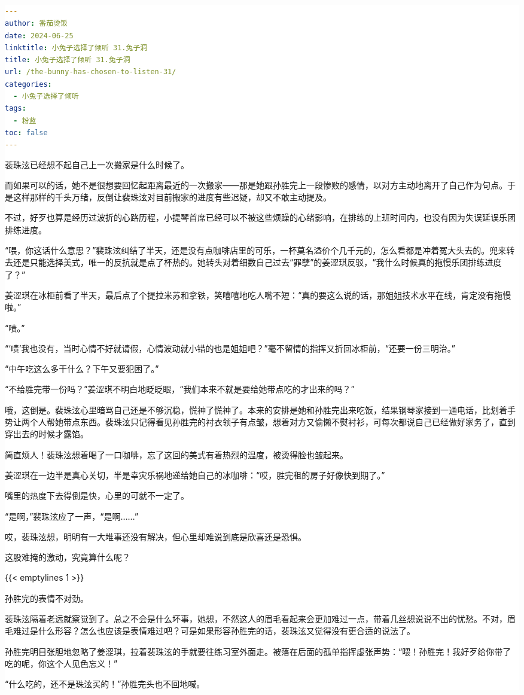 ```yaml
---
author: 番茄烫饭
date: 2024-06-25
linktitle: 小兔子选择了倾听 31.兔子洞
title: 小兔子选择了倾听 31.兔子洞
url: /the-bunny-has-chosen-to-listen-31/
categories:
  - 小兔子选择了倾听
tags:
  - 粉蓝
toc: false
---
```


裴珠泫已经想不起自己上一次搬家是什么时候了。

而如果可以的话，她不是很想要回忆起距离最近的一次搬家——那是她跟孙胜完上一段惨败的感情，以对方主动地离开了自己作为句点。于是这样那样的千头万绪，反倒让裴珠泫对目前搬家的进度有些迟疑，却又不敢主动提及。

不过，好歹也算是经历过波折的心路历程，小提琴首席已经可以不被这些烦躁的心绪影响，在排练的上班时间内，也没有因为失误延误乐团排练进度。

“喂，你这话什么意思？”裴珠泫纠结了半天，还是没有点咖啡店里的可乐，一杯莫名溢价个几千元的，怎么看都是冲着冤大头去的。兜来转去还是只能选择美式，唯一的反抗就是点了杯热的。她转头对着细数自己过去“罪孽”的姜涩琪反驳，“我什么时候真的拖慢乐团排练进度了？”

姜涩琪在冰柜前看了半天，最后点了个提拉米苏和拿铁，笑嘻嘻地吃人嘴不短：“真的要这么说的话，那姐姐技术水平在线，肯定没有拖慢啦。”

“啧。”

“‘啧’我也没有，当时心情不好就请假，心情波动就小错的也是姐姐吧？”毫不留情的指挥又折回冰柜前，“还要一份三明治。”

“中午吃这么多干什么？下午又要犯困了。”

“不给胜完带一份吗？”姜涩琪不明白地眨眨眼，“我们本来不就是要给她带点吃的才出来的吗？”

哦，这倒是。裴珠泫心里暗骂自己还是不够沉稳，慌神了慌神了。本来的安排是她和孙胜完出来吃饭，结果钢琴家接到一通电话，比划着手势让两个人帮她带点东西。裴珠泫只记得看见孙胜完的衬衣领子有点皱，想着对方又偷懒不熨衬衫，可每次都说自己已经做好家务了，直到穿出去的时候才露馅。

简直烦人！裴珠泫想着喝了一口咖啡，忘了这回的美式有着热烈的温度，被烫得脸也皱起来。

姜涩琪在一边半是真心关切，半是幸灾乐祸地递给她自己的冰咖啡：“哎，胜完租的房子好像快到期了。”

嘴里的热度下去得倒是快，心里的可就不一定了。

“是啊，”裴珠泫应了一声，“是啊……”

哎，裴珠泫想，明明有一大堆事还没有解决，但心里却难说到底是欣喜还是恐惧。

这股难掩的激动，究竟算什么呢？

{{< emptylines 1 >}}

孙胜完的表情不对劲。

裴珠泫隔着老远就察觉到了。总之不会是什么坏事，她想，不然这人的眉毛看起来会更加难过一点，带着几丝想说说不出的忧愁。不对，眉毛难过是什么形容？怎么也应该是表情难过吧？可是如果形容孙胜完的话，裴珠泫又觉得没有更合适的说法了。

孙胜完明目张胆地忽略了姜涩琪，拉着裴珠泫的手就要往练习室外面走。被落在后面的孤单指挥虚张声势：“喂！孙胜完！我好歹给你带了吃的呢，你这个人见色忘义！”

“什么吃的，还不是珠泫买的！”孙胜完头也不回地喊。
